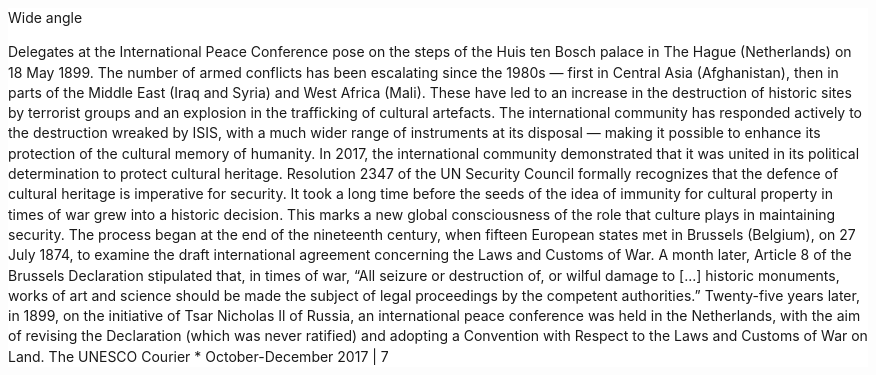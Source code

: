 Wide angle 
  
Delegates at the International Peace 
Conference pose on the steps of 
the Huis ten Bosch palace in The Hague 
(Netherlands) on 18 May 1899. 
The number of armed conflicts has 
been escalating since the 1980s — first in 
Central Asia (Afghanistan), then in parts of 
the Middle East (Iraq and Syria) and West 
Africa (Mali). These have led to an increase in 
the destruction of historic sites by terrorist 
groups and an explosion in the trafficking 
of cultural artefacts. The international 
community has responded actively to 
the destruction wreaked by ISIS, with a much 
wider range of instruments at its disposal 
— making it possible to enhance its protection 
of the cultural memory of humanity. 
In 2017, the international community 
demonstrated that it was united in its political 
determination to protect cultural heritage. 
Resolution 2347 of the UN Security Council 
formally recognizes that the defence of 
cultural heritage is imperative for security. 
It took a long time before the seeds of the idea 
of immunity for cultural property in times of 
war grew into a historic decision. This marks 
a new global consciousness of the role that 
culture plays in maintaining security. 
The process began at the end of 
the nineteenth century, when fifteen 
European states met in Brussels (Belgium), 
on 27 July 1874, to examine the draft 
international agreement concerning 
the Laws and Customs of War. A month 
later, Article 8 of the Brussels Declaration 
stipulated that, in times of war, “All seizure 
or destruction of, or wilful damage to 
[...] historic monuments, works of art 
and science should be made the subject 
of legal proceedings by the competent 
authorities.” 
Twenty-five years later, in 1899, 
on the initiative of Tsar Nicholas Il of 
Russia, an international peace conference 
was held in the Netherlands, with the aim 
of revising the Declaration (which was 
never ratified) and adopting a Convention 
with Respect to the Laws and Customs 
of War on Land. 
The UNESCO Courier * October-December 2017 | 7  
